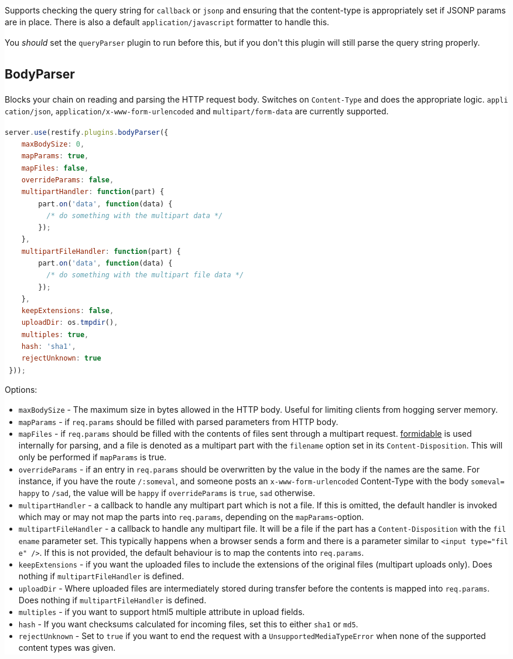 Supports checking the query string for `callback` or `jsonp` and ensuring that
the content-type is appropriately set if JSONP params are in place.  There is
also a default `application/javascript` formatter to handle this.

You *should* set the `queryParser` plugin to run before this, but if you don't
this plugin will still parse the query string properly.

## BodyParser

Blocks your chain on reading and parsing the HTTP request body.  Switches on
`Content-Type` and does the appropriate logic.  `application/json`,
`application/x-www-form-urlencoded` and `multipart/form-data` are currently
supported.

```js
server.use(restify.plugins.bodyParser({
    maxBodySize: 0,
    mapParams: true,
    mapFiles: false,
    overrideParams: false,
    multipartHandler: function(part) {
        part.on('data', function(data) {
          /* do something with the multipart data */
        });
    },
    multipartFileHandler: function(part) {
        part.on('data', function(data) {
          /* do something with the multipart file data */
        });
    },
    keepExtensions: false,
    uploadDir: os.tmpdir(),
    multiples: true,
    hash: 'sha1',
    rejectUnknown: true
 }));
```

Options:

* `maxBodySize` - The maximum size in bytes allowed in the HTTP body. Useful for limiting clients from hogging server memory.
* `mapParams` - if `req.params` should be filled with parsed parameters from HTTP body.
* `mapFiles` - if `req.params` should be filled with the contents of files sent through a multipart request. [formidable](https://github.com/felixge/node-formidable) is used internally for parsing, and a file is denoted as a multipart part with the `filename` option set in its `Content-Disposition`. This will only be performed if `mapParams` is true.
* `overrideParams` - if an entry in `req.params` should be overwritten by the value in the body if the names are the same. For instance, if you have the route `/:someval`, and someone posts an `x-www-form-urlencoded` Content-Type with the body `someval=happy` to `/sad`, the value will be `happy` if `overrideParams` is `true`, `sad` otherwise.
* `multipartHandler` - a callback to handle any multipart part which is not a file. If this is omitted, the default handler is invoked which may or may not map the parts into `req.params`, depending on the `mapParams`-option.
* `multipartFileHandler` - a callback to handle any multipart file. It will be a file if the part has a `Content-Disposition` with the `filename` parameter set. This typically happens when a browser sends a form and there is a parameter similar to `<input type="file" />`. If this is not provided, the default behaviour is to map the contents into `req.params`.
* `keepExtensions` - if you want the uploaded files to include the extensions of the original files (multipart uploads only). Does nothing if `multipartFileHandler` is defined.
* `uploadDir` - Where uploaded files are intermediately stored during transfer before the contents is mapped into `req.params`. Does nothing if `multipartFileHandler` is defined.
* `multiples` - if you want to support html5 multiple attribute in upload fields.
* `hash` - If you want checksums calculated for incoming files, set this to either `sha1` or `md5`.
* `rejectUnknown` - Set to `true` if you want to end the request with a `UnsupportedMediaTypeError` when none of the supported content types was given.